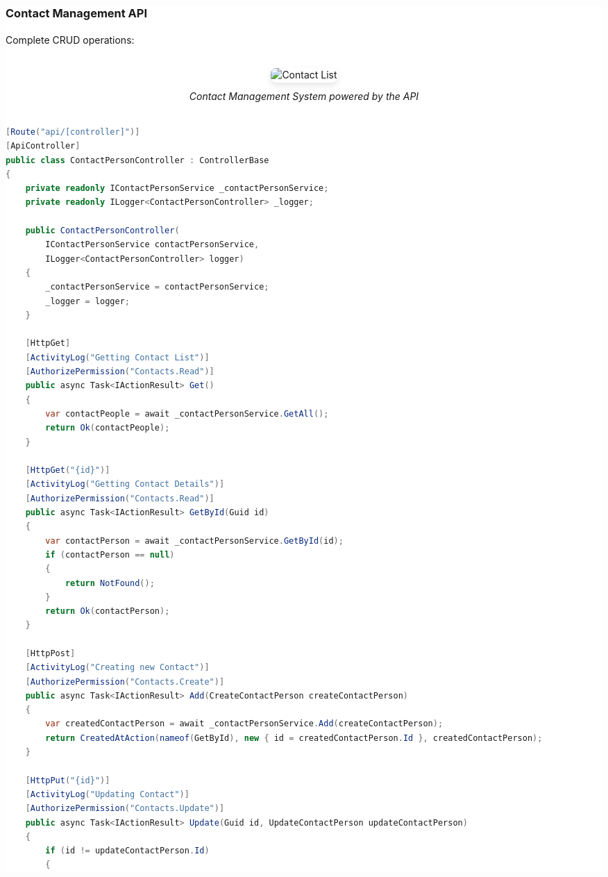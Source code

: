 ### Contact Management API

Complete CRUD operations:

<div style="text-align: center; margin: 30px 0;">
  <img src="/clean-architecture-docker-dotnet-angular/img/screenshots/contact-list-page.png" alt="Contact List" style="width: 90%; max-width: 800px; border-radius: 8px; box-shadow: 0 4px 8px rgba(0,0,0,0.1);">
  <p style="font-style: italic; margin-top: 10px;">Contact Management System powered by the API</p>
</div>

```csharp
[Route("api/[controller]")]
[ApiController]
public class ContactPersonController : ControllerBase
{
    private readonly IContactPersonService _contactPersonService;
    private readonly ILogger<ContactPersonController> _logger;

    public ContactPersonController(
        IContactPersonService contactPersonService,
        ILogger<ContactPersonController> logger)
    {
        _contactPersonService = contactPersonService;
        _logger = logger;
    }

    [HttpGet]
    [ActivityLog("Getting Contact List")]
    [AuthorizePermission("Contacts.Read")]
    public async Task<IActionResult> Get()
    {
        var contactPeople = await _contactPersonService.GetAll();
        return Ok(contactPeople);
    }

    [HttpGet("{id}")]
    [ActivityLog("Getting Contact Details")]
    [AuthorizePermission("Contacts.Read")]
    public async Task<IActionResult> GetById(Guid id)
    {
        var contactPerson = await _contactPersonService.GetById(id);
        if (contactPerson == null)
        {
            return NotFound();
        }
        return Ok(contactPerson);
    }

    [HttpPost]
    [ActivityLog("Creating new Contact")]
    [AuthorizePermission("Contacts.Create")]
    public async Task<IActionResult> Add(CreateContactPerson createContactPerson)
    {
        var createdContactPerson = await _contactPersonService.Add(createContactPerson);
        return CreatedAtAction(nameof(GetById), new { id = createdContactPerson.Id }, createdContactPerson);
    }

    [HttpPut("{id}")]
    [ActivityLog("Updating Contact")]
    [AuthorizePermission("Contacts.Update")]
    public async Task<IActionResult> Update(Guid id, UpdateContactPerson updateContactPerson)
    {
        if (id != updateContactPerson.Id)
        {
```
